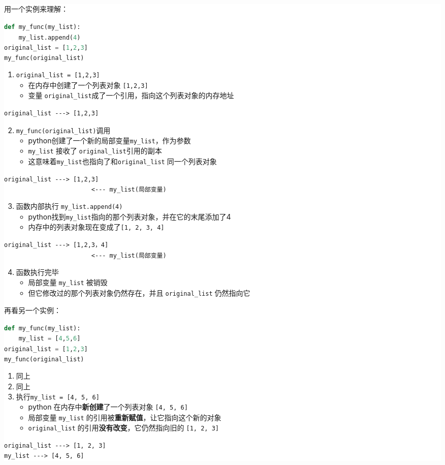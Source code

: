 用一个实例来理解：  

```python
def my_func(my_list):
	my_list.append(4)
original_list = [1,2,3]
my_func(original_list)
```

1. `original_list = [1,2,3]`
	- 在内存中创建了一个列表对象 `[1,2,3]`
	- 变量 `original_list`成了一个引用，指向这个列表对象的内存地址

```
original_list ---> [1,2,3]
```

2. `my_func(original_list)`调用
	- python创建了一个新的局部变量`my_list`，作为参数
	- `my_list` 接收了 `original_list`引用的副本
	- 这意味着`my_list`也指向了和`original_list` 同一个列表对象

```
original_list ---> [1,2,3]
						<--- my_list(局部变量)
```

3. 函数内部执行 `my_list.append(4)`
	-  python找到`my_list`指向的那个列表对象，并在它的末尾添加了4
	- 内存中的列表对象现在变成了`[1, 2, 3, 4]`

```
original_list ---> [1,2,3，4]
						<--- my_list(局部变量)
```

4. 函数执行完毕
	- 局部变量 `my_list` 被销毁
	- 但它修改过的那个列表对象仍然存在，并且 `original_list` 仍然指向它

再看另一个实例：   

```python
def my_func(my_list):
	my_list = [4,5,6]
original_list = [1,2,3]
my_func(original_list)
```

1. 同上
2. 同上
3. 执行`my_list = [4, 5, 6]`
	- python 在内存中**新创建**了一个列表对象 `[4, 5, 6]`
	- 局部变量 `my_list` 的引用被**重新赋值**，让它指向这个新的对象
	- `original_list` 的引用**没有改变**，它仍然指向旧的 `[1, 2, 3]`

```
original_list ---> [1, 2, 3]
my_list ---> [4, 5, 6]
```
